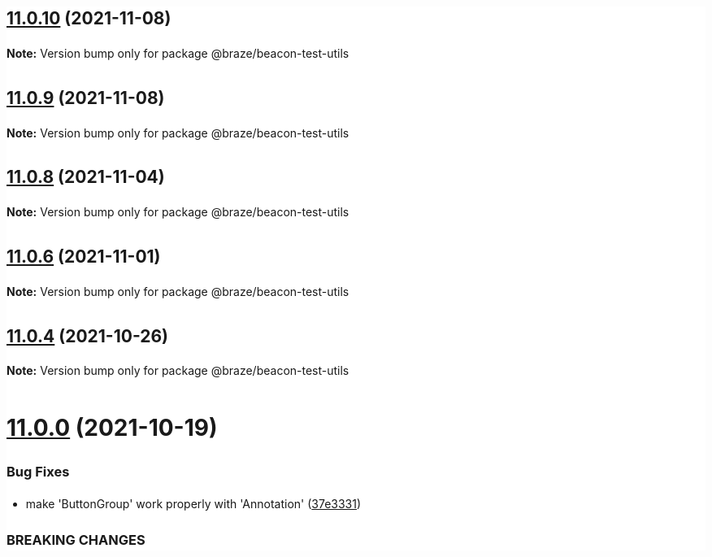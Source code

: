 



## [11.0.10](https://github.com/braze-inc/beacon/compare/v11.0.9...v11.0.10) (2021-11-08)

**Note:** Version bump only for package @braze/beacon-test-utils





## [11.0.9](https://github.com/braze-inc/beacon/compare/v11.0.8...v11.0.9) (2021-11-08)

**Note:** Version bump only for package @braze/beacon-test-utils





## [11.0.8](https://github.com/braze-inc/beacon/compare/v11.0.7...v11.0.8) (2021-11-04)

**Note:** Version bump only for package @braze/beacon-test-utils





## [11.0.6](https://github.com/braze-inc/beacon/compare/v11.0.5...v11.0.6) (2021-11-01)

**Note:** Version bump only for package @braze/beacon-test-utils





## [11.0.4](https://github.com/braze-inc/beacon/compare/v11.0.3...v11.0.4) (2021-10-26)

**Note:** Version bump only for package @braze/beacon-test-utils





# [11.0.0](https://github.com/braze-inc/beacon/compare/v10.1.1...v11.0.0) (2021-10-19)


### Bug Fixes

* make 'ButtonGroup' work properly with 'Annotation' ([37e3331](https://github.com/braze-inc/beacon/commit/37e3331d386c8827b6366dc65b797a8755f09cc7))


### BREAKING CHANGES

